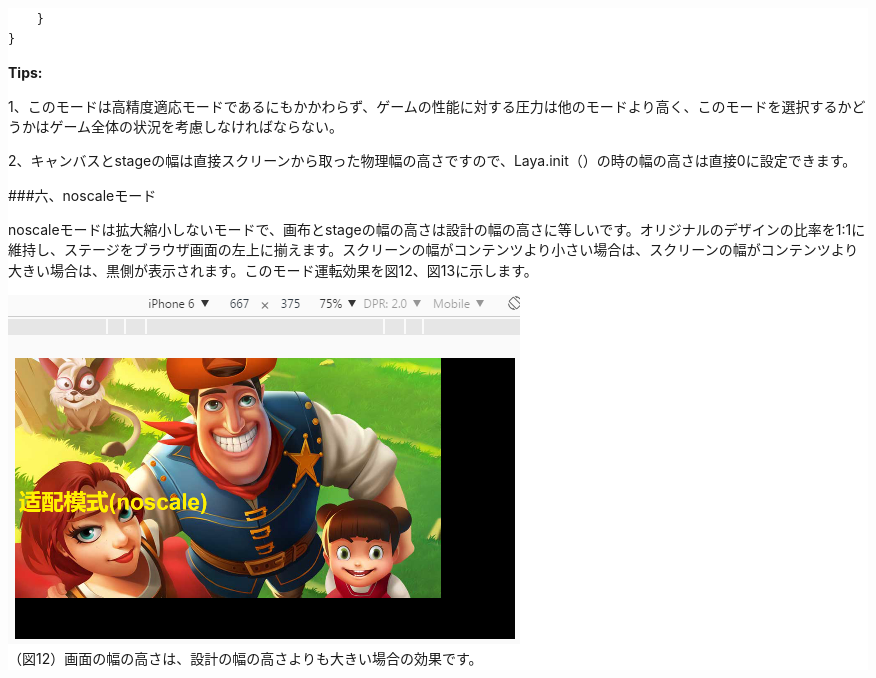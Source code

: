 ```javascript
    }
}
```


**Tips:**

1、このモードは高精度適応モードであるにもかかわらず、ゲームの性能に対する圧力は他のモードより高く、このモードを選択するかどうかはゲーム全体の状況を考慮しなければならない。

2、キャンバスとstageの幅は直接スクリーンから取った物理幅の高さですので、Laya.init（）の時の幅の高さは直接0に設定できます。



###六、noscaleモード

noscaleモードは拡大縮小しないモードで、画布とstageの幅の高さは設計の幅の高さに等しいです。オリジナルのデザインの比率を1:1に維持し、ステージをブラウザ画面の左上に揃えます。スクリーンの幅がコンテンツより小さい場合は、スクリーンの幅がコンテンツより大きい場合は、黒側が表示されます。このモード運転効果を図12、図13に示します。

​![12.png](img/12.png)<br/>
（図12）画面の幅の高さは、設計の幅の高さよりも大きい場合の効果です。
